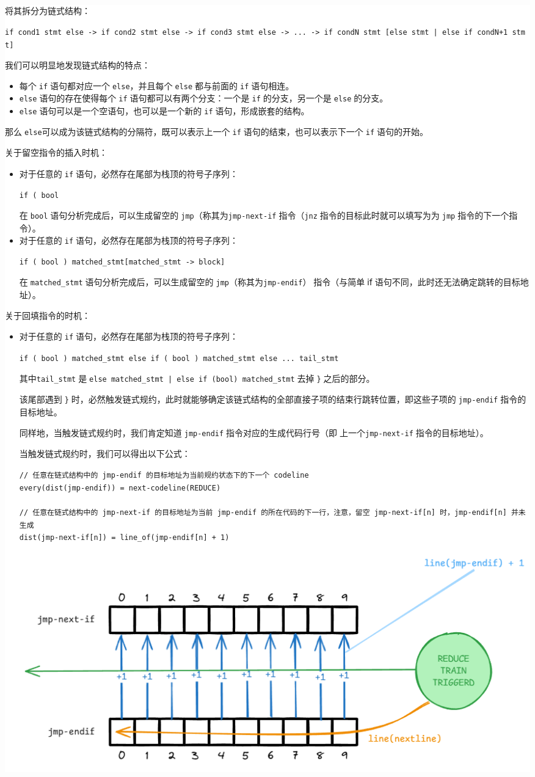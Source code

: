将其拆分为链式结构：
```plaintext
if cond1 stmt else -> if cond2 stmt else -> if cond3 stmt else -> ... -> if condN stmt [else stmt | else if condN+1 stmt]
```

我们可以明显地发现链式结构的特点：
- 每个 `if` 语句都对应一个 `else`，并且每个 `else` 都与前面的 `if` 语句相连。
- `else` 语句的存在使得每个 `if` 语句都可以有两个分支：一个是 `if` 的分支，另一个是 `else` 的分支。
- `else` 语句可以是一个空语句，也可以是一个新的 `if` 语句，形成嵌套的结构。

那么 `else`可以成为该链式结构的分隔符，既可以表示上一个 `if` 语句的结束，也可以表示下一个 `if` 语句的开始。

关于留空指令的插入时机：
- 对于任意的 `if` 语句，必然存在尾部为栈顶的符号子序列：
    ```plaintext
    if ( bool
    ```
  在 `bool` 语句分析完成后，可以生成留空的 `jmp`（称其为`jmp-next-if` 指令（`jnz` 指令的目标此时就可以填写为为 `jmp` 指令的下一个指令）。
- 对于任意的 `if` 语句，必然存在尾部为栈顶的符号子序列：
    ```plaintext
    if ( bool ) matched_stmt[matched_stmt -> block]
    ```
    在 `matched_stmt` 语句分析完成后，可以生成留空的 `jmp`（称其为`jmp-endif`） 指令（与简单 if 语句不同，此时还无法确定跳转的目标地址）。

关于回填指令的时机：
- 对于任意的 `if` 语句，必然存在尾部为栈顶的符号子序列：
    ```plaintext
    if ( bool ) matched_stmt else if ( bool ) matched_stmt else ... tail_stmt
    ```
    其中`tail_stmt` 是 `else matched_stmt | else if (bool) matched_stmt` 去掉 `}` 之后的部分。

    该尾部遇到 `}` 时，必然触发链式规约，此时就能够确定该链式结构的全部直接子项的结束行跳转位置，即这些子项的 `jmp-endif` 指令的目标地址。

    同样地，当触发链式规约时，我们肯定知道 `jmp-endif` 指令对应的生成代码行号（即 上一个`jmp-next-if` 指令的目标地址）。

    当触发链式规约时，我们可以得出以下公式：
    ```plaintext
    // 任意在链式结构中的 jmp-endif 的目标地址为当前规约状态下的下一个 codeline
    every(dist(jmp-endif)) = next-codeline(REDUCE)

    // 任意在链式结构中的 jmp-next-if 的目标地址为当前 jmp-endif 的所在代码的下一行，注意，留空 jmp-next-if[n] 时，jmp-endif[n] 并未生成
    dist(jmp-next-if[n]) = line_of(jmp-endif[n] + 1)
    ```

    ![If-Else 链式语句的回填](/docs/img/intermediate-code-generation/5.png)
